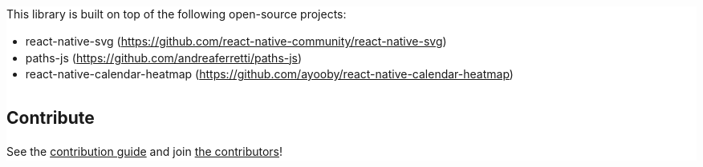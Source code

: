 This library is built on top of the following open-source projects:

- react-native-svg (https://github.com/react-native-community/react-native-svg)
- paths-js (https://github.com/andreaferretti/paths-js)
- react-native-calendar-heatmap (https://github.com/ayooby/react-native-calendar-heatmap)

## Contribute

See the [contribution guide](contributing.md) and join [the contributors](https://github.com/indiespirit/react-native-chart-kit/graphs/contributors)!
